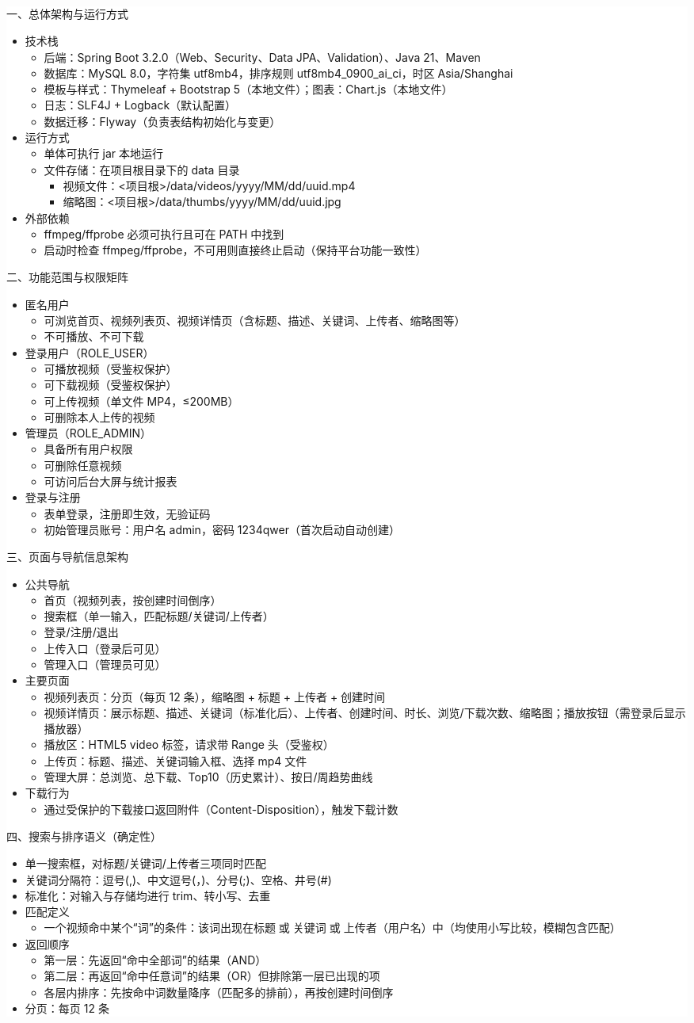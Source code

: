 一、总体架构与运行方式
- 技术栈
  - 后端：Spring Boot 3.2.0（Web、Security、Data JPA、Validation）、Java 21、Maven 
  - 数据库：MySQL 8.0，字符集 utf8mb4，排序规则 utf8mb4_0900_ai_ci，时区 Asia/Shanghai
  - 模板与样式：Thymeleaf + Bootstrap 5（本地文件）；图表：Chart.js（本地文件）
  - 日志：SLF4J + Logback（默认配置）
  - 数据迁移：Flyway（负责表结构初始化与变更）
- 运行方式
  - 单体可执行 jar 本地运行
  - 文件存储：在项目根目录下的 data 目录
    - 视频文件：<项目根>/data/videos/yyyy/MM/dd/uuid.mp4
    - 缩略图：<项目根>/data/thumbs/yyyy/MM/dd/uuid.jpg
- 外部依赖
  - ffmpeg/ffprobe 必须可执行且可在 PATH 中找到
  - 启动时检查 ffmpeg/ffprobe，不可用则直接终止启动（保持平台功能一致性）

二、功能范围与权限矩阵
- 匿名用户
  - 可浏览首页、视频列表页、视频详情页（含标题、描述、关键词、上传者、缩略图等）
  - 不可播放、不可下载
- 登录用户（ROLE_USER）
  - 可播放视频（受鉴权保护）
  - 可下载视频（受鉴权保护）
  - 可上传视频（单文件 MP4，≤200MB）
  - 可删除本人上传的视频
- 管理员（ROLE_ADMIN）
  - 具备所有用户权限
  - 可删除任意视频
  - 可访问后台大屏与统计报表
- 登录与注册
  - 表单登录，注册即生效，无验证码
  - 初始管理员账号：用户名 admin，密码 1234qwer（首次启动自动创建）

三、页面与导航信息架构
- 公共导航
  - 首页（视频列表，按创建时间倒序）
  - 搜索框（单一输入，匹配标题/关键词/上传者）
  - 登录/注册/退出
  - 上传入口（登录后可见）
  - 管理入口（管理员可见）
- 主要页面
  - 视频列表页：分页（每页 12 条），缩略图 + 标题 + 上传者 + 创建时间
  - 视频详情页：展示标题、描述、关键词（标准化后）、上传者、创建时间、时长、浏览/下载次数、缩略图；播放按钮（需登录后显示播放器）
  - 播放区：HTML5 video 标签，请求带 Range 头（受鉴权）
  - 上传页：标题、描述、关键词输入框、选择 mp4 文件
  - 管理大屏：总浏览、总下载、Top10（历史累计）、按日/周趋势曲线
- 下载行为
  - 通过受保护的下载接口返回附件（Content-Disposition），触发下载计数

四、搜索与排序语义（确定性）
- 单一搜索框，对标题/关键词/上传者三项同时匹配
- 关键词分隔符：逗号(,)、中文逗号(，)、分号(;)、空格、井号(#)
- 标准化：对输入与存储均进行 trim、转小写、去重
- 匹配定义
  - 一个视频命中某个“词”的条件：该词出现在标题 或 关键词 或 上传者（用户名）中（均使用小写比较，模糊包含匹配）
- 返回顺序
  - 第一层：先返回“命中全部词”的结果（AND）
  - 第二层：再返回“命中任意词”的结果（OR）但排除第一层已出现的项
  - 各层内排序：先按命中词数量降序（匹配多的排前），再按创建时间倒序
- 分页：每页 12 条
